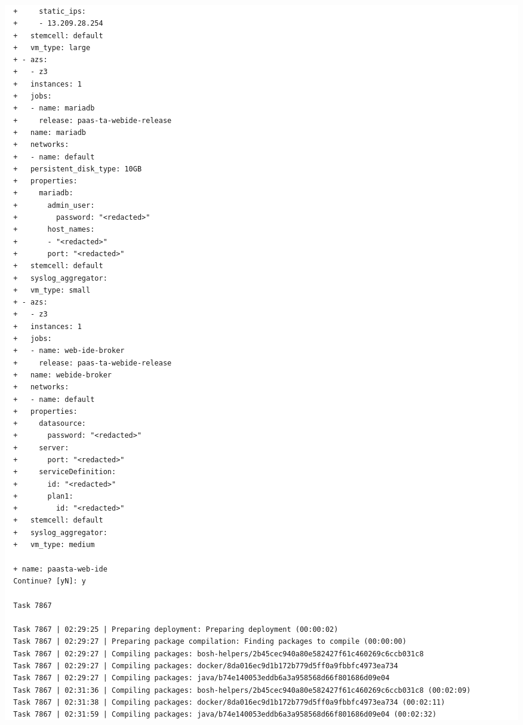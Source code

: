   ```text
    +     static_ips:
    +     - 13.209.28.254
    +   stemcell: default
    +   vm_type: large
    + - azs:
    +   - z3
    +   instances: 1
    +   jobs:
    +   - name: mariadb
    +     release: paas-ta-webide-release
    +   name: mariadb
    +   networks:
    +   - name: default
    +   persistent_disk_type: 10GB
    +   properties:
    +     mariadb:
    +       admin_user:
    +         password: "<redacted>"
    +       host_names:
    +       - "<redacted>"
    +       port: "<redacted>"
    +   stemcell: default
    +   syslog_aggregator:
    +   vm_type: small
    + - azs:
    +   - z3
    +   instances: 1
    +   jobs:
    +   - name: web-ide-broker
    +     release: paas-ta-webide-release
    +   name: webide-broker
    +   networks:
    +   - name: default
    +   properties:
    +     datasource:
    +       password: "<redacted>"
    +     server:
    +       port: "<redacted>"
    +     serviceDefinition:
    +       id: "<redacted>"
    +       plan1:
    +         id: "<redacted>"
    +   stemcell: default
    +   syslog_aggregator:
    +   vm_type: medium

    + name: paasta-web-ide
    Continue? [yN]: y

    Task 7867

    Task 7867 | 02:29:25 | Preparing deployment: Preparing deployment (00:00:02)
    Task 7867 | 02:29:27 | Preparing package compilation: Finding packages to compile (00:00:00)
    Task 7867 | 02:29:27 | Compiling packages: bosh-helpers/2b45cec940a80e582427f61c460269c6ccb031c8
    Task 7867 | 02:29:27 | Compiling packages: docker/8da016ec9d1b172b779d5ff0a9fbbfc4973ea734
    Task 7867 | 02:29:27 | Compiling packages: java/b74e140053eddb6a3a958568d66f801686d09e04
    Task 7867 | 02:31:36 | Compiling packages: bosh-helpers/2b45cec940a80e582427f61c460269c6ccb031c8 (00:02:09)
    Task 7867 | 02:31:38 | Compiling packages: docker/8da016ec9d1b172b779d5ff0a9fbbfc4973ea734 (00:02:11)
    Task 7867 | 02:31:59 | Compiling packages: java/b74e140053eddb6a3a958568d66f801686d09e04 (00:02:32)
  ```